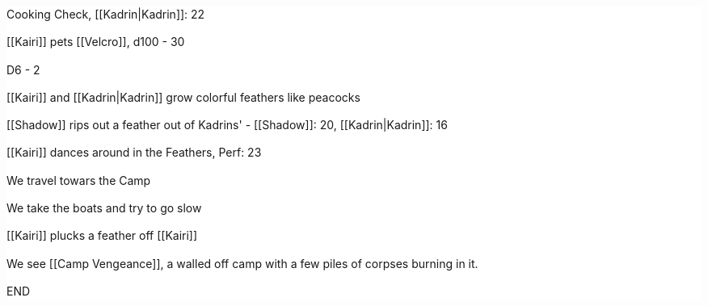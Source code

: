 Cooking Check, [[Kadrin|Kadrin]]: 22

[[Kairi]] pets [[Velcro]], d100 - 30

D6 - 2

[[Kairi]] and [[Kadrin|Kadrin]] grow colorful feathers like peacocks

[[Shadow]] rips out a feather out of Kadrins' - [[Shadow]]: 20, [[Kadrin|Kadrin]]: 16

[[Kairi]] dances around in the Feathers, Perf: 23

We travel towars the Camp

We take the boats and try to go slow

[[Kairi]] plucks a feather off [[Kairi]]

We see [[Camp Vengeance]], a walled off camp with a few piles of corpses burning in it.

END
